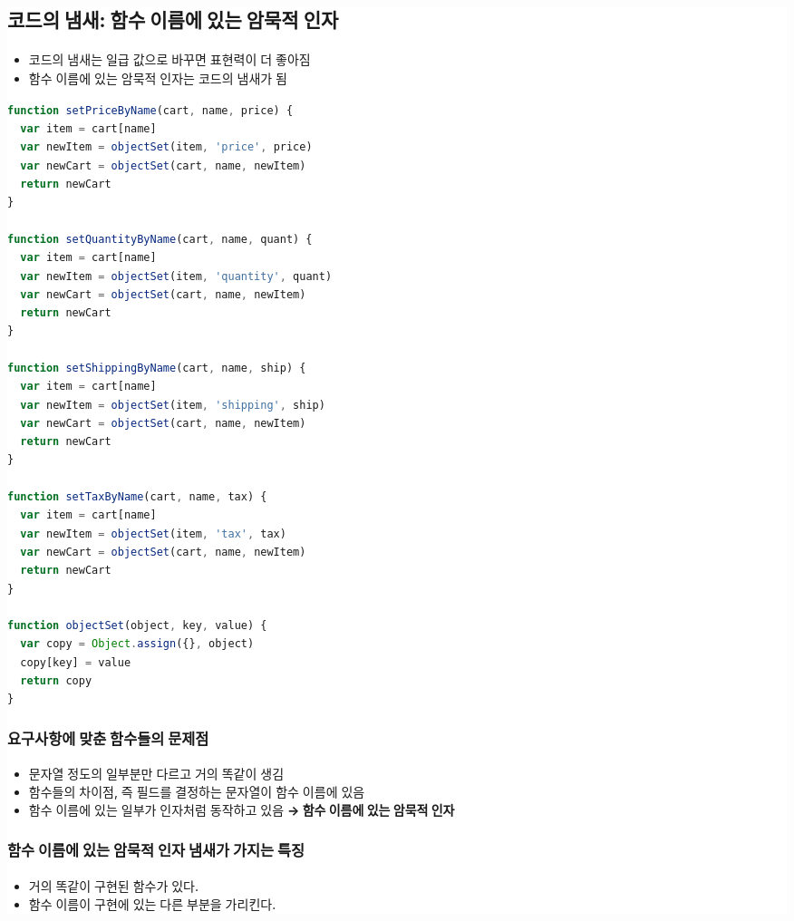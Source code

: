 ## 코드의 냄새: 함수 이름에 있는 암묵적 인자

- 코드의 냄새는 일급 값으로 바꾸면 표현력이 더 좋아짐
- 함수 이름에 있는 암묵적 인자는 코드의 냄새가 됨

```js
function setPriceByName(cart, name, price) {
  var item = cart[name]
  var newItem = objectSet(item, 'price', price)
  var newCart = objectSet(cart, name, newItem)
  return newCart
}

function setQuantityByName(cart, name, quant) {
  var item = cart[name]
  var newItem = objectSet(item, 'quantity', quant)
  var newCart = objectSet(cart, name, newItem)
  return newCart
}

function setShippingByName(cart, name, ship) {
  var item = cart[name]
  var newItem = objectSet(item, 'shipping', ship)
  var newCart = objectSet(cart, name, newItem)
  return newCart
}

function setTaxByName(cart, name, tax) {
  var item = cart[name]
  var newItem = objectSet(item, 'tax', tax)
  var newCart = objectSet(cart, name, newItem)
  return newCart
}

function objectSet(object, key, value) {
  var copy = Object.assign({}, object)
  copy[key] = value
  return copy
}
```

### 요구사항에 맞춘 함수들의 문제점

- 문자열 정도의 일부분만 다르고 거의 똑같이 생김
- 함수들의 차이점, 즉 필드를 결정하는 문자열이 함수 이름에 있음
- 함수 이름에 있는 일부가 인자처럼 동작하고 있음 **→ 함수 이름에 있는 암묵적 인자**

### 함수 이름에 있는 암묵적 인자 냄새가 가지는 특징

- 거의 똑같이 구현된 함수가 있다.
- 함수 이름이 구현에 있는 다른 부분을 가리킨다.
